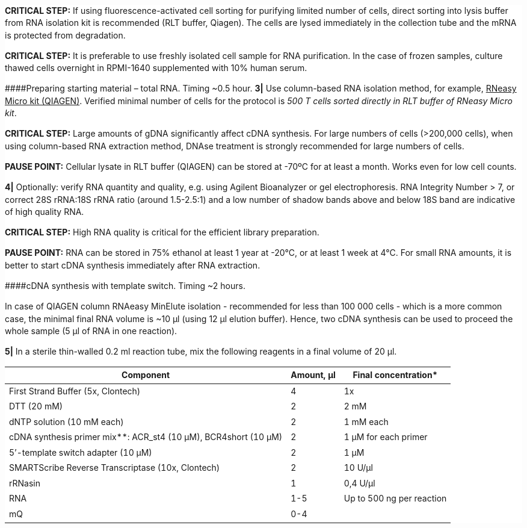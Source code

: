 **CRITICAL STEP:** If using fluorescence-activated cell sorting for purifying limited number of cells, direct sorting
into lysis buffer from RNA isolation kit is recommended (RLT buffer, Qiagen). The cells are lysed immediately
in the collection tube and the mRNA is protected from degradation.

**CRITICAL STEP:** It is preferable to use freshly isolated cell sample for RNA purification. In the case of frozen 
samples, culture thawed cells overnight in RPMI-1640 supplemented with 10% human serum.


####Preparing starting material – total RNA. Timing ~0.5 hour.
**3|** Use column-based RNA isolation method, for example, [RNeasy Micro kit (QIAGEN)](https://www.qiagen.com/ru/shop/sample-technologies/rna/rna-preparation/rneasy-micro-kit#orderinginformation).
Verified minimal number of cells for the protocol is *500 T cells sorted directly in RLT buffer of RNeasy Micro kit*.

**CRITICAL STEP:** Large amounts of gDNA significantly affect cDNA synthesis. For large numbers of cells (>200,000 cells), when using column-based RNA extraction method, DNAse treatment is strongly recommended for large numbers of cells.

**PAUSE POINT:** Cellular lysate in RLT buffer (QIAGEN) can be stored at -70ºC for at least a month. Works even for low cell counts.

**4|** Optionally: verify RNA quantity and quality, e.g. using Agilent Bioanalyzer or gel electrophoresis. RNA Integrity 
Number > 7, or correct 28S rRNA:18S rRNA ratio (around 1.5-2.5:1) and a low number of shadow bands above and below 18S
band are indicative of high quality RNA. 

**CRITICAL STEP:** High RNA quality is critical for the efficient library preparation.

**PAUSE POINT:** RNA can be stored in 75% ethanol at least 1 year at -20°C, or at least 1 week at 4°C. For small RNA
amounts, it is better to start cDNA synthesis immediately after RNA extraction.

####cDNA synthesis with template switch. Timing ~2 hours.

In case of QIAGEN column RNAeasy MinElute isolation - recommended for less than 100 000 cells - which is a more common case, the minimal final RNA volume is ~10 µl (using 12 μl elution buffer). Hence, two cDNA synthesis can be used to proceed the whole sample (5 µl of RNA in one reaction). 

**5|** In a sterile thin-walled 0.2 ml reaction tube, mix the following reagents in a final volume of 20 μl.

| Component | Amount, μl | Final concentration* |
| --------- | ----------- | ------------------- |
| First Strand Buffer (5x, Clontech) | 4 | 1x |
| DTT (20 mM) | 2 | 2 mM |
|dNTP solution (10 mM each) | 2 | 1 mM each |
| cDNA synthesis primer mix**: ACR_st4 (10 μM), BCR4short (10 μM) | 2 | 1 μM for each primer |
| 5’-template switch adapter (10 μM) | 2 | 1 μM |
| SMARTScribe Reverse Transcriptase (10x, Clontech) | 2 | 10 U/µl |
| rRNasin | 1 | 0,4 U/µl |
| RNA | 1-5 | Up to 500 ng per reaction |
| mQ | 0-4  | |
